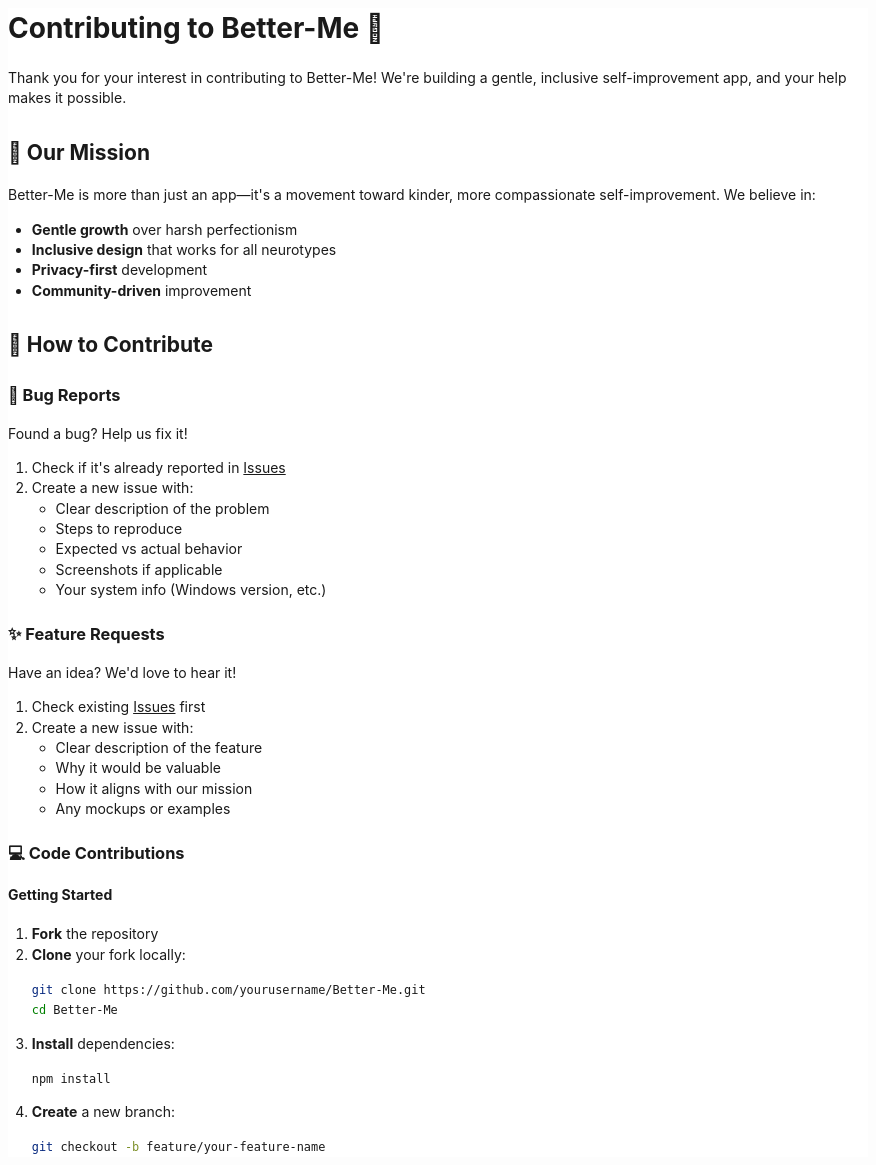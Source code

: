 # Contributing to Better-Me 💚

Thank you for your interest in contributing to Better-Me! We're building a gentle, inclusive self-improvement app, and your help makes it possible.

## 🌟 Our Mission

Better-Me is more than just an app—it's a movement toward kinder, more compassionate self-improvement. We believe in:
- **Gentle growth** over harsh perfectionism
- **Inclusive design** that works for all neurotypes
- **Privacy-first** development
- **Community-driven** improvement

## 🤝 How to Contribute

### 🐛 Bug Reports
Found a bug? Help us fix it!
1. Check if it's already reported in [Issues](https://github.com/AfyKirby1/Better-Me/issues)
2. Create a new issue with:
   - Clear description of the problem
   - Steps to reproduce
   - Expected vs actual behavior
   - Screenshots if applicable
   - Your system info (Windows version, etc.)

### ✨ Feature Requests
Have an idea? We'd love to hear it!
1. Check existing [Issues](https://github.com/AfyKirby1/Better-Me/issues) first
2. Create a new issue with:
   - Clear description of the feature
   - Why it would be valuable
   - How it aligns with our mission
   - Any mockups or examples

### 💻 Code Contributions

#### Getting Started
1. **Fork** the repository
2. **Clone** your fork locally:
   ```bash
   git clone https://github.com/yourusername/Better-Me.git
   cd Better-Me
   ```
3. **Install** dependencies:
   ```bash
   npm install
   ```
4. **Create** a new branch:
   ```bash
   git checkout -b feature/your-feature-name
   ```
